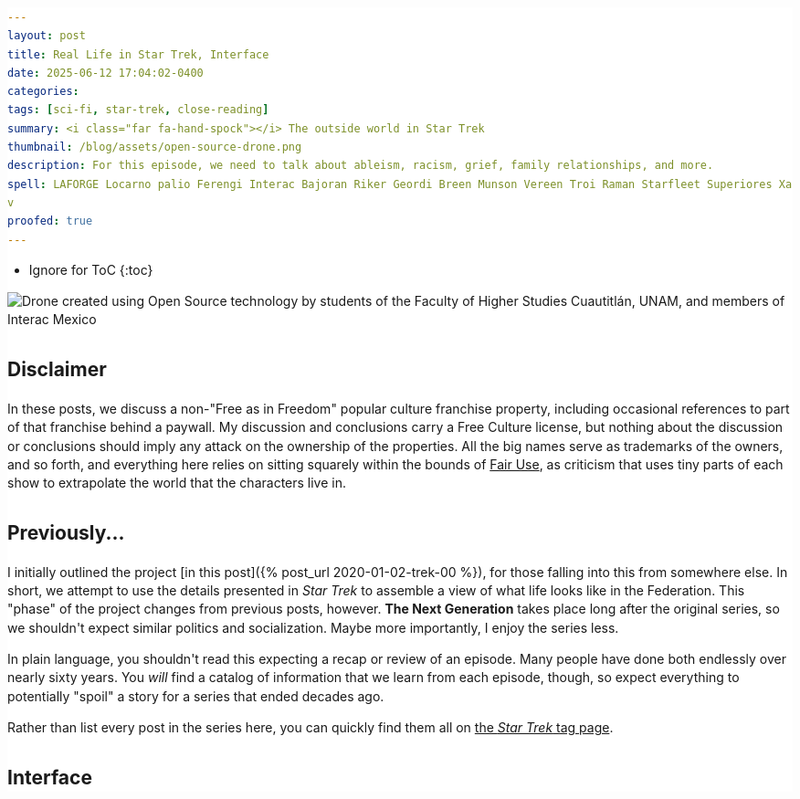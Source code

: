 ```yaml
---
layout: post
title: Real Life in Star Trek, Interface
date: 2025-06-12 17:04:02-0400
categories:
tags: [sci-fi, star-trek, close-reading]
summary: <i class="far fa-hand-spock"></i> The outside world in Star Trek
thumbnail: /blog/assets/open-source-drone.png
description: For this episode, we need to talk about ableism, racism, grief, family relationships, and more.
spell: LAFORGE Locarno palio Ferengi Interac Bajoran Riker Geordi Breen Munson Vereen Troi Raman Starfleet Superiores Xav
proofed: true
---
```


* Ignore for ToC
{:toc}

![Drone created using Open Source technology by students of the Faculty of Higher Studies Cuautitlán, UNAM, and members of Interac Mexico](/blog/assets/open-source-drone.png "Does not show up as LeVar Burton in mirrors")

## Disclaimer

In these posts, we discuss a non-"Free as in Freedom" popular culture franchise property, including occasional references to part of that franchise behind a paywall.  My discussion and conclusions carry a Free Culture license, but nothing about the discussion or conclusions should imply any attack on the ownership of the properties.  All the big names serve as trademarks of the owners, and so forth, and everything here relies on sitting squarely within the bounds of [Fair Use](https://en.wikipedia.org/wiki/Fair_use), as criticism that uses tiny parts of each show to extrapolate the world that the characters live in.

## Previously...

I initially outlined the project [in this post]({% post_url 2020-01-02-trek-00 %}), for those falling into this from somewhere else.  In short, we attempt to use the details presented in *Star Trek* to assemble a view of what life looks like in the Federation.  This "phase" of the project changes from previous posts, however.  **The Next Generation** takes place long after the original series, so we shouldn't expect similar politics and socialization.  Maybe more importantly, I enjoy the series less.

In plain language, you shouldn't read this expecting a recap or review of an episode.  Many people have done both endlessly over nearly sixty years.  You *will* find a catalog of information that we learn from each episode, though, so expect everything to potentially "spoil" a story for a series that ended decades ago.

Rather than list every post in the series here, you can quickly find them all on [the *Star Trek* tag page](/blog/tag/star-trek/).

## Interface
